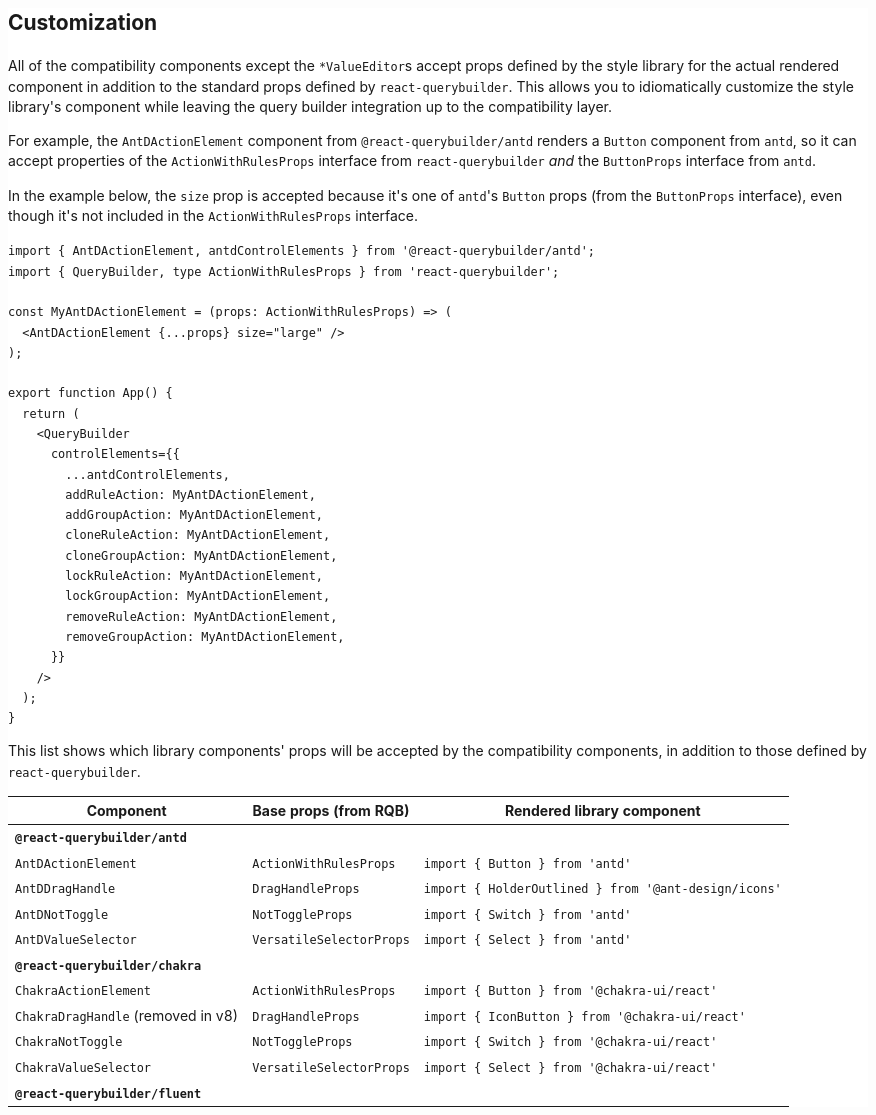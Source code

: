 ## Customization

All of the compatibility components except the `*ValueEditor`s accept props defined by the style library for the actual rendered component in addition to the standard props defined by `react-querybuilder`. This allows you to idiomatically customize the style library's component while leaving the query builder integration up to the compatibility layer.

For example, the `AntDActionElement` component from `@react-querybuilder/antd` renders a `Button` component from `antd`, so it can accept properties of the `ActionWithRulesProps` interface from `react-querybuilder` _and_ the `ButtonProps` interface from `antd`.

In the example below, the `size` prop is accepted because it's one of `antd`'s `Button` props (from the `ButtonProps` interface), even though it's not included in the `ActionWithRulesProps` interface.

```tsx
import { AntDActionElement, antdControlElements } from '@react-querybuilder/antd';
import { QueryBuilder, type ActionWithRulesProps } from 'react-querybuilder';

const MyAntDActionElement = (props: ActionWithRulesProps) => (
  <AntDActionElement {...props} size="large" />
);

export function App() {
  return (
    <QueryBuilder
      controlElements={{
        ...antdControlElements,
        addRuleAction: MyAntDActionElement,
        addGroupAction: MyAntDActionElement,
        cloneRuleAction: MyAntDActionElement,
        cloneGroupAction: MyAntDActionElement,
        lockRuleAction: MyAntDActionElement,
        lockGroupAction: MyAntDActionElement,
        removeRuleAction: MyAntDActionElement,
        removeGroupAction: MyAntDActionElement,
      }}
    />
  );
}
```

This list shows which library components' props will be accepted by the compatibility components, in addition to those defined by `react-querybuilder`.

| Component                          | Base props (from RQB)    | Rendered library component                                      |
| ---------------------------------- | ------------------------ | --------------------------------------------------------------- |
| **`@react-querybuilder/antd`**     |                          |                                                                 |
| `AntDActionElement`                | `ActionWithRulesProps`   | `import { Button } from 'antd'`                                 |
| `AntDDragHandle`                   | `DragHandleProps`        | `import { HolderOutlined } from '@ant-design/icons'`            |
| `AntDNotToggle`                    | `NotToggleProps`         | `import { Switch } from 'antd'`                                 |
| `AntDValueSelector`                | `VersatileSelectorProps` | `import { Select } from 'antd'`                                 |
| **`@react-querybuilder/chakra`**   |                          |                                                                 |
| `ChakraActionElement`              | `ActionWithRulesProps`   | `import { Button } from '@chakra-ui/react'`                     |
| `ChakraDragHandle` (removed in v8) | `DragHandleProps`        | `import { IconButton } from '@chakra-ui/react'`                 |
| `ChakraNotToggle`                  | `NotToggleProps`         | `import { Switch } from '@chakra-ui/react'`                     |
| `ChakraValueSelector`              | `VersatileSelectorProps` | `import { Select } from '@chakra-ui/react'`                     |
| **`@react-querybuilder/fluent`**   |                          |                                                                 |